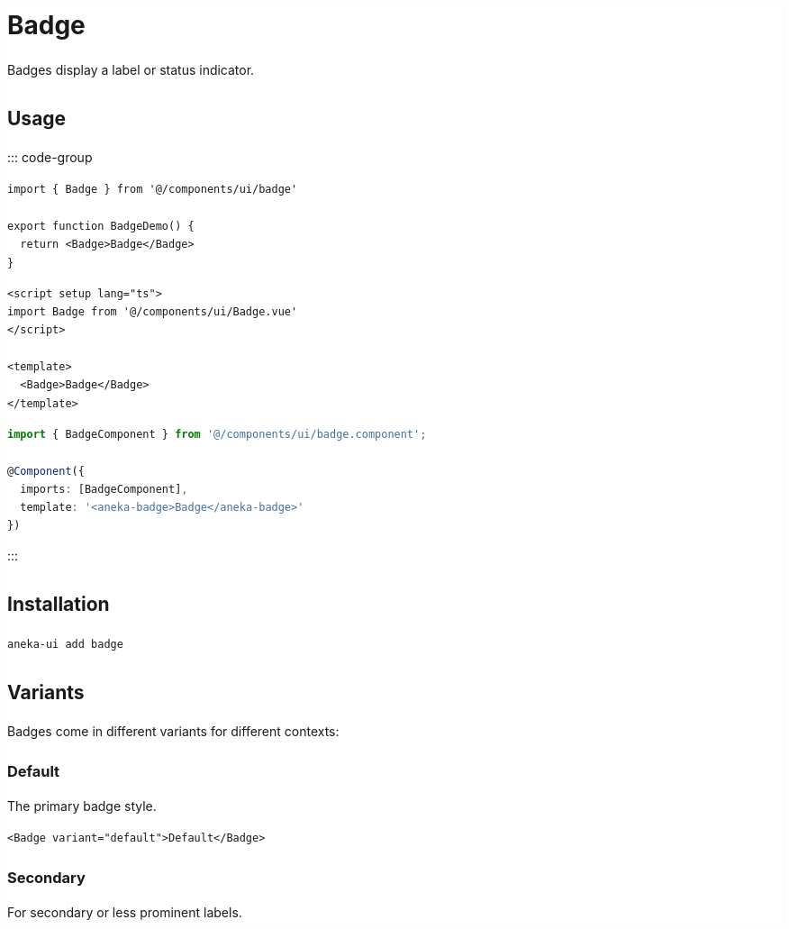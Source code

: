 # Badge

Badges display a label or status indicator.

## Usage

::: code-group
```tsx [React]
import { Badge } from '@/components/ui/badge'

export function BadgeDemo() {
  return <Badge>Badge</Badge>
}
```

```vue [Vue]
<script setup lang="ts">
import Badge from '@/components/ui/Badge.vue'
</script>

<template>
  <Badge>Badge</Badge>
</template>
```

```ts [Angular]
import { BadgeComponent } from '@/components/ui/badge.component';

@Component({
  imports: [BadgeComponent],
  template: '<aneka-badge>Badge</aneka-badge>'
})
```
:::

## Installation

```bash
aneka-ui add badge
```

## Variants

Badges come in different variants for different contexts:

### Default
The primary badge style.

```tsx
<Badge variant="default">Default</Badge>
```

### Secondary
For secondary or less prominent labels.
